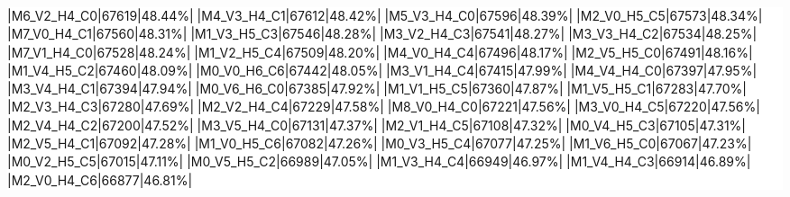 |M6_V2_H4_C0|67619|48.44%|
|M4_V3_H4_C1|67612|48.42%|
|M5_V3_H4_C0|67596|48.39%|
|M2_V0_H5_C5|67573|48.34%|
|M7_V0_H4_C1|67560|48.31%|
|M1_V3_H5_C3|67546|48.28%|
|M3_V2_H4_C3|67541|48.27%|
|M3_V3_H4_C2|67534|48.25%|
|M7_V1_H4_C0|67528|48.24%|
|M1_V2_H5_C4|67509|48.20%|
|M4_V0_H4_C4|67496|48.17%|
|M2_V5_H5_C0|67491|48.16%|
|M1_V4_H5_C2|67460|48.09%|
|M0_V0_H6_C6|67442|48.05%|
|M3_V1_H4_C4|67415|47.99%|
|M4_V4_H4_C0|67397|47.95%|
|M3_V4_H4_C1|67394|47.94%|
|M0_V6_H6_C0|67385|47.92%|
|M1_V1_H5_C5|67360|47.87%|
|M1_V5_H5_C1|67283|47.70%|
|M2_V3_H4_C3|67280|47.69%|
|M2_V2_H4_C4|67229|47.58%|
|M8_V0_H4_C0|67221|47.56%|
|M3_V0_H4_C5|67220|47.56%|
|M2_V4_H4_C2|67200|47.52%|
|M3_V5_H4_C0|67131|47.37%|
|M2_V1_H4_C5|67108|47.32%|
|M0_V4_H5_C3|67105|47.31%|
|M2_V5_H4_C1|67092|47.28%|
|M1_V0_H5_C6|67082|47.26%|
|M0_V3_H5_C4|67077|47.25%|
|M1_V6_H5_C0|67067|47.23%|
|M0_V2_H5_C5|67015|47.11%|
|M0_V5_H5_C2|66989|47.05%|
|M1_V3_H4_C4|66949|46.97%|
|M1_V4_H4_C3|66914|46.89%|
|M2_V0_H4_C6|66877|46.81%|